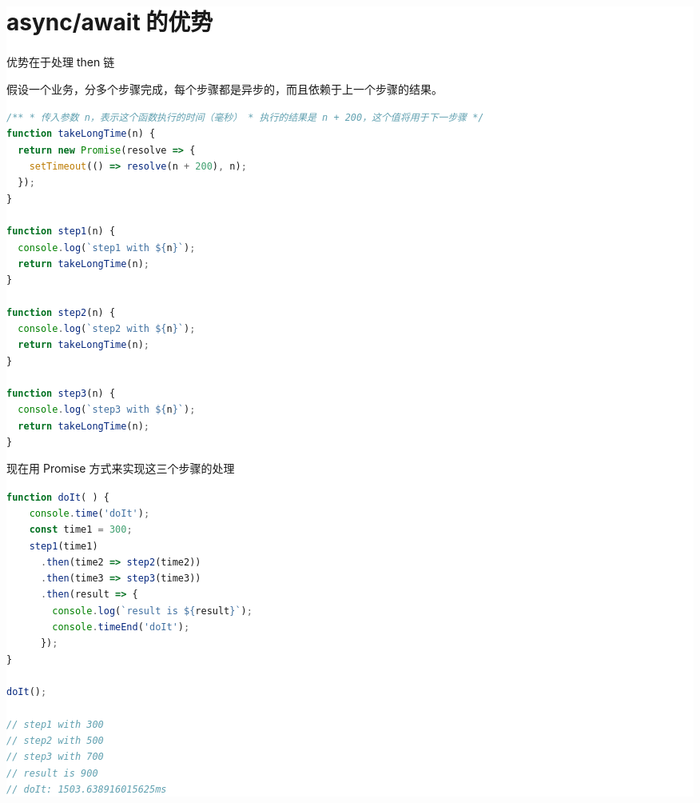 # async/await 的优势

优势在于处理 then 链

假设一个业务，分多个步骤完成，每个步骤都是异步的，而且依赖于上一个步骤的结果。

```js
/** * 传入参数 n，表示这个函数执行的时间（毫秒） * 执行的结果是 n + 200，这个值将用于下一步骤 */
function takeLongTime(n) {
  return new Promise(resolve => {
    setTimeout(() => resolve(n + 200), n);
  });
}

function step1(n) {
  console.log(`step1 with ${n}`);
  return takeLongTime(n);
}

function step2(n) {
  console.log(`step2 with ${n}`);
  return takeLongTime(n);
}

function step3(n) {
  console.log(`step3 with ${n}`);
  return takeLongTime(n);
}
```

现在用 Promise 方式来实现这三个步骤的处理

```js
function doIt( ) {
    console.time('doIt');
    const time1 = 300;
    step1(time1)
      .then(time2 => step2(time2))
      .then(time3 => step3(time3))
      .then(result => {
        console.log(`result is ${result}`);
        console.timeEnd('doIt');
      });
}

doIt();

// step1 with 300
// step2 with 500
// step3 with 700
// result is 900
// doIt: 1503.638916015625ms
```
